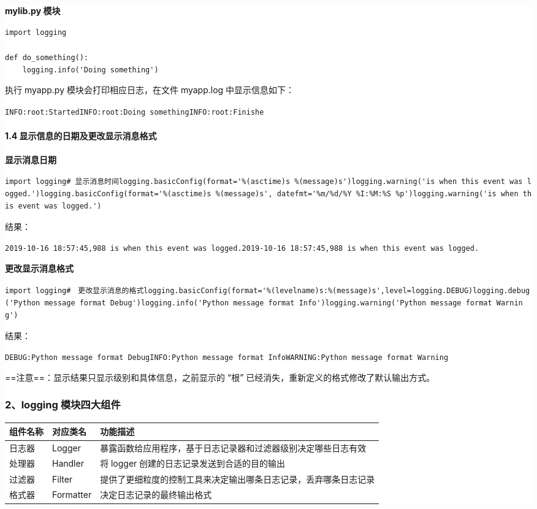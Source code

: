 **mylib.py 模块**

```
import logging

def do_something():
    logging.info('Doing something')
```

执行 myapp.py 模块会打印相应日志，在文件 myapp.log 中显示信息如下：

```
INFO:root:StartedINFO:root:Doing somethingINFO:root:Finishe
```

#### 1.4 显示信息的日期及更改显示消息格式

**显示消息日期**

```
import logging# 显示消息时间logging.basicConfig(format='%(asctime)s %(message)s')logging.warning('is when this event was logged.')logging.basicConfig(format='%(asctime)s %(message)s', datefmt='%m/%d/%Y %I:%M:%S %p')logging.warning('is when this event was logged.')
```

结果：

```
2019-10-16 18:57:45,988 is when this event was logged.2019-10-16 18:57:45,988 is when this event was logged.
```

**更改显示消息格式**

```
import logging#　更改显示消息的格式logging.basicConfig(format='%(levelname)s:%(message)s',level=logging.DEBUG)logging.debug('Python message format Debug')logging.info('Python message format Info')logging.warning('Python message format Warning')
```

结果：

```
DEBUG:Python message format DebugINFO:Python message format InfoWARNING:Python message format Warning
```

==注意==：显示结果只显示级别和具体信息，之前显示的 “根” 已经消失，重新定义的格式修改了默认输出方式。

### 2、logging 模块四大组件

| 组件名称 | 对应类名  | 功能描述                                                     |
| :------- | :-------- | :----------------------------------------------------------- |
| 日志器   | Logger    | 暴露函数给应用程序，基于日志记录器和过滤器级别决定哪些日志有效 |
| 处理器   | Handler   | 将 logger 创建的日志记录发送到合适的目的输出                 |
| 过滤器   | Filter    | 提供了更细粒度的控制工具来决定输出哪条日志记录，丢弃哪条日志记录 |
| 格式器   | Formatter | 决定日志记录的最终输出格式                                   |
